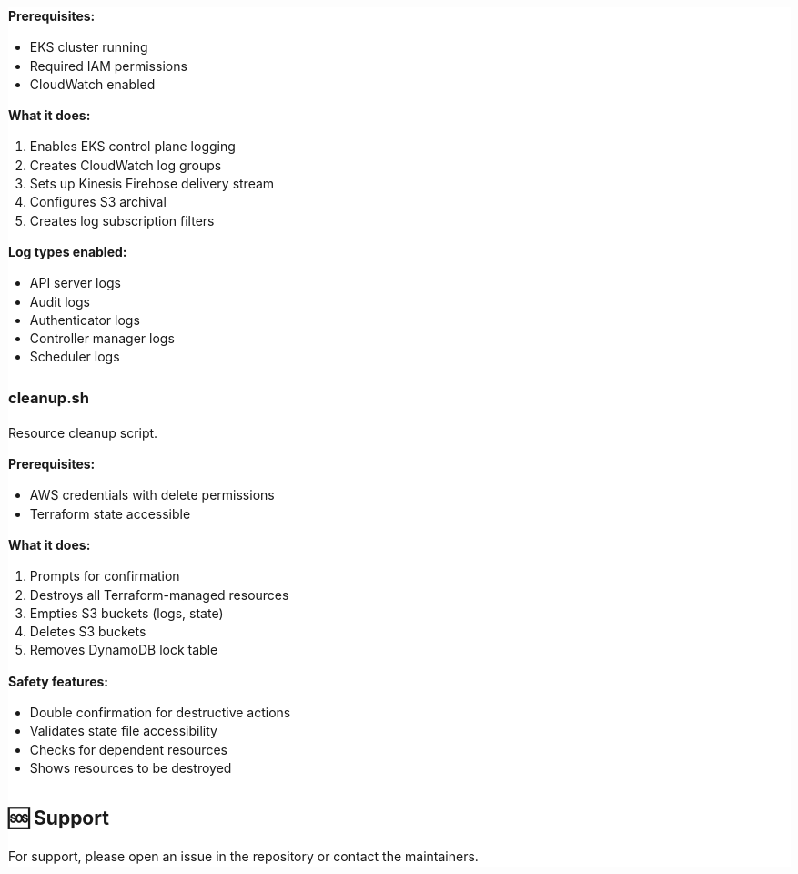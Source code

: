 **Prerequisites:**
- EKS cluster running
- Required IAM permissions
- CloudWatch enabled

**What it does:**
1. Enables EKS control plane logging
2. Creates CloudWatch log groups
3. Sets up Kinesis Firehose delivery stream
4. Configures S3 archival
5. Creates log subscription filters

**Log types enabled:**
- API server logs
- Audit logs
- Authenticator logs
- Controller manager logs
- Scheduler logs

### cleanup.sh

Resource cleanup script.

**Prerequisites:**
- AWS credentials with delete permissions
- Terraform state accessible

**What it does:**
1. Prompts for confirmation
2. Destroys all Terraform-managed resources
3. Empties S3 buckets (logs, state)
4. Deletes S3 buckets
5. Removes DynamoDB lock table

**Safety features:**
- Double confirmation for destructive actions
- Validates state file accessibility
- Checks for dependent resources
- Shows resources to be destroyed

## 🆘 Support

For support, please open an issue in the repository or contact the maintainers.
